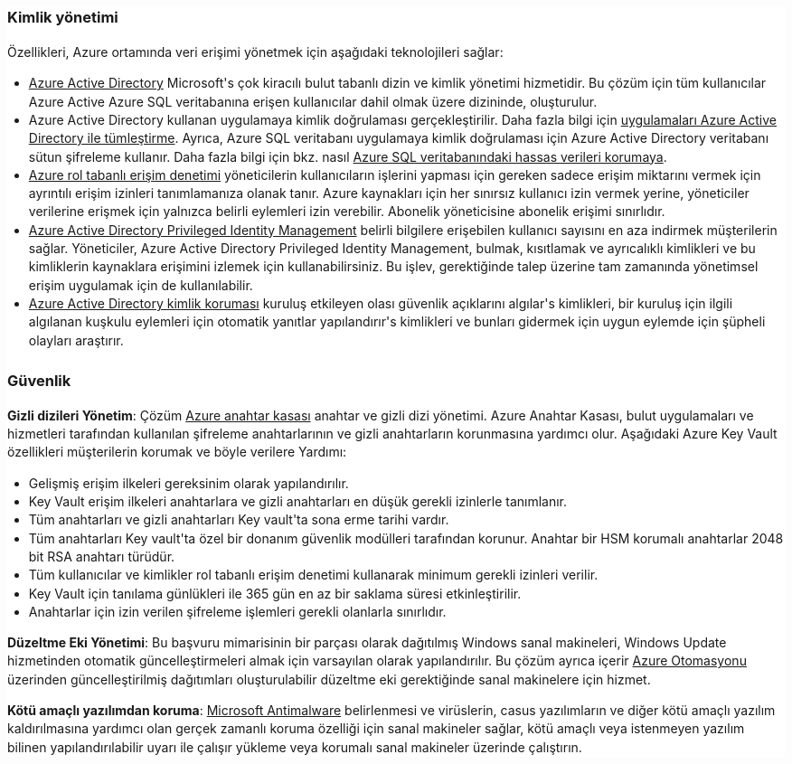 ### <a name="identity-management"></a>Kimlik yönetimi

Özellikleri, Azure ortamında veri erişimi yönetmek için aşağıdaki teknolojileri sağlar:

- [Azure Active Directory](https://azure.microsoft.com/services/active-directory/) Microsoft&#39;s çok kiracılı bulut tabanlı dizin ve kimlik yönetimi hizmetidir. Bu çözüm için tüm kullanıcılar Azure Active Azure SQL veritabanına erişen kullanıcılar dahil olmak üzere dizininde, oluşturulur.
- Azure Active Directory kullanan uygulamaya kimlik doğrulaması gerçekleştirilir. Daha fazla bilgi için [uygulamaları Azure Active Directory ile tümleştirme](https://docs.microsoft.com/azure/active-directory/develop/active-directory-integrating-applications). Ayrıca, Azure SQL veritabanı uygulamaya kimlik doğrulaması için Azure Active Directory veritabanı sütun şifreleme kullanır. Daha fazla bilgi için bkz. nasıl [Azure SQL veritabanındaki hassas verileri korumaya](https://docs.microsoft.com/azure/sql-database/sql-database-always-encrypted-azure-key-vault).
- [Azure rol tabanlı erişim denetimi](https://docs.microsoft.com/azure/active-directory/role-based-access-control-configure) yöneticilerin kullanıcıların işlerini yapması için gereken sadece erişim miktarını vermek için ayrıntılı erişim izinleri tanımlamanıza olanak tanır. Azure kaynakları için her sınırsız kullanıcı izin vermek yerine, yöneticiler verilerine erişmek için yalnızca belirli eylemleri izin verebilir. Abonelik yöneticisine abonelik erişimi sınırlıdır.
- [Azure Active Directory Privileged Identity Management](https://docs.microsoft.com/azure/active-directory/active-directory-privileged-identity-management-getting-started) belirli bilgilere erişebilen kullanıcı sayısını en aza indirmek müşterilerin sağlar. Yöneticiler, Azure Active Directory Privileged Identity Management, bulmak, kısıtlamak ve ayrıcalıklı kimlikleri ve bu kimliklerin kaynaklara erişimini izlemek için kullanabilirsiniz. Bu işlev, gerektiğinde talep üzerine tam zamanında yönetimsel erişim uygulamak için de kullanılabilir.
- [Azure Active Directory kimlik koruması](https://docs.microsoft.com/azure/active-directory/active-directory-identityprotection) kuruluş etkileyen olası güvenlik açıklarını algılar&#39;s kimlikleri, bir kuruluş için ilgili algılanan kuşkulu eylemleri için otomatik yanıtlar yapılandırır&#39;s kimlikleri ve bunları gidermek için uygun eylemde için şüpheli olayları araştırır.

### <a name="security"></a>Güvenlik

**Gizli dizileri Yönetim**: Çözüm [Azure anahtar kasası](https://azure.microsoft.com/services/key-vault/) anahtar ve gizli dizi yönetimi. Azure Anahtar Kasası, bulut uygulamaları ve hizmetleri tarafından kullanılan şifreleme anahtarlarının ve gizli anahtarların korunmasına yardımcı olur. Aşağıdaki Azure Key Vault özellikleri müşterilerin korumak ve böyle verilere Yardımı:

- Gelişmiş erişim ilkeleri gereksinim olarak yapılandırılır.
- Key Vault erişim ilkeleri anahtarlara ve gizli anahtarları en düşük gerekli izinlerle tanımlanır.
- Tüm anahtarları ve gizli anahtarları Key vault'ta sona erme tarihi vardır.
- Tüm anahtarları Key vault'ta özel bir donanım güvenlik modülleri tarafından korunur. Anahtar bir HSM korumalı anahtarlar 2048 bit RSA anahtarı türüdür.
- Tüm kullanıcılar ve kimlikler rol tabanlı erişim denetimi kullanarak minimum gerekli izinleri verilir.
- Key Vault için tanılama günlükleri ile 365 gün en az bir saklama süresi etkinleştirilir.
- Anahtarlar için izin verilen şifreleme işlemleri gerekli olanlarla sınırlıdır.

**Düzeltme Eki Yönetimi**: Bu başvuru mimarisinin bir parçası olarak dağıtılmış Windows sanal makineleri, Windows Update hizmetinden otomatik güncelleştirmeleri almak için varsayılan olarak yapılandırılır. Bu çözüm ayrıca içerir [Azure Otomasyonu](https://docs.microsoft.com/azure/automation/automation-intro) üzerinden güncelleştirilmiş dağıtımları oluşturulabilir düzeltme eki gerektiğinde sanal makinelere için hizmet.

**Kötü amaçlı yazılımdan koruma**: [Microsoft Antimalware](https://docs.microsoft.com/azure/security/azure-security-antimalware) belirlenmesi ve virüslerin, casus yazılımların ve diğer kötü amaçlı yazılım kaldırılmasına yardımcı olan gerçek zamanlı koruma özelliği için sanal makineler sağlar, kötü amaçlı veya istenmeyen yazılım bilinen yapılandırılabilir uyarı ile çalışır yükleme veya korumalı sanal makineler üzerinde çalıştırın.
